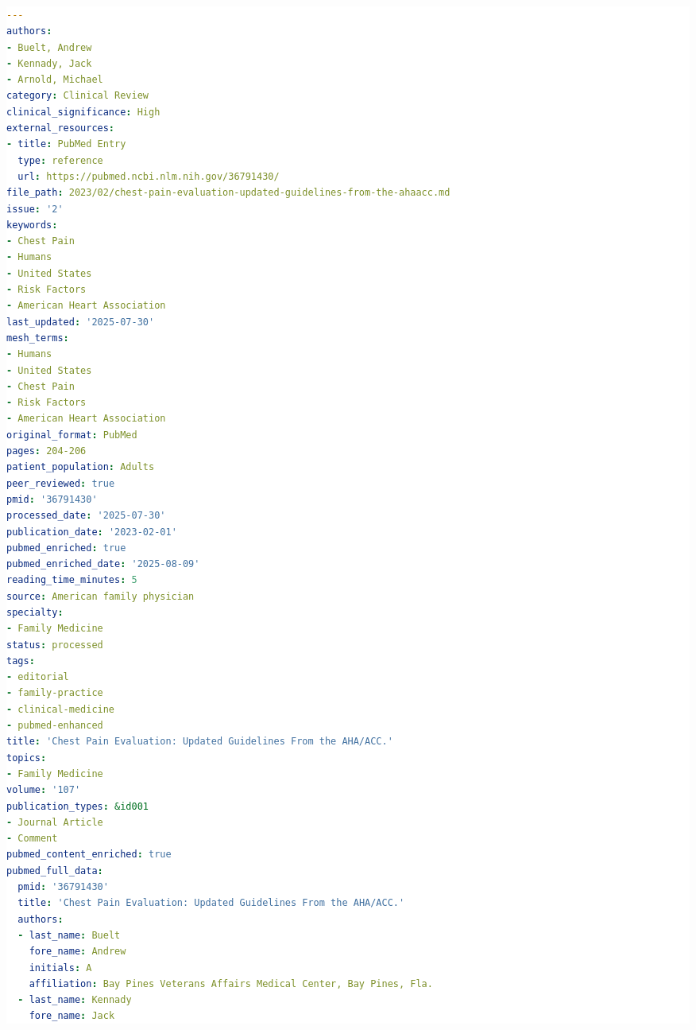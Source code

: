 ```yaml
---
authors:
- Buelt, Andrew
- Kennady, Jack
- Arnold, Michael
category: Clinical Review
clinical_significance: High
external_resources:
- title: PubMed Entry
  type: reference
  url: https://pubmed.ncbi.nlm.nih.gov/36791430/
file_path: 2023/02/chest-pain-evaluation-updated-guidelines-from-the-ahaacc.md
issue: '2'
keywords:
- Chest Pain
- Humans
- United States
- Risk Factors
- American Heart Association
last_updated: '2025-07-30'
mesh_terms:
- Humans
- United States
- Chest Pain
- Risk Factors
- American Heart Association
original_format: PubMed
pages: 204-206
patient_population: Adults
peer_reviewed: true
pmid: '36791430'
processed_date: '2025-07-30'
publication_date: '2023-02-01'
pubmed_enriched: true
pubmed_enriched_date: '2025-08-09'
reading_time_minutes: 5
source: American family physician
specialty:
- Family Medicine
status: processed
tags:
- editorial
- family-practice
- clinical-medicine
- pubmed-enhanced
title: 'Chest Pain Evaluation: Updated Guidelines From the AHA/ACC.'
topics:
- Family Medicine
volume: '107'
publication_types: &id001
- Journal Article
- Comment
pubmed_content_enriched: true
pubmed_full_data:
  pmid: '36791430'
  title: 'Chest Pain Evaluation: Updated Guidelines From the AHA/ACC.'
  authors:
  - last_name: Buelt
    fore_name: Andrew
    initials: A
    affiliation: Bay Pines Veterans Affairs Medical Center, Bay Pines, Fla.
  - last_name: Kennady
    fore_name: Jack
```
